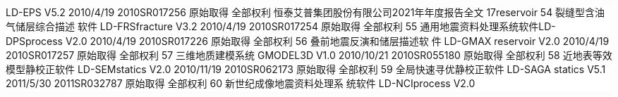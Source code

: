 LD-EPS
V5.2
2010/4/19
2010SR017256
原始取得
全部权利
恒泰艾普集团股份有限公司2021年年度报告全文
17reservoir
54
裂缝型含油气储层综合描述
软件
LD-FRSfracture
V3.2
2010/4/19
2010SR017254
原始取得
全部权利
55
通用地震资料处理系统软件LD-DPSprocess
V2.0
2010/4/19
2010SR017226
原始取得
全部权利
56
叠前地震反演和储层描述软
件
LD-GMAX
reservoir
V2.0
2010/4/19
2010SR017257
原始取得
全部权利
57
三维地质建模系统
GMODEL3D
V1.0
2010/10/21
2010SR055180
原始取得
全部权利
58
近地表等效模型静校正软件
LD-SEMstatics
V2.0
2010/11/19
2010SR062173
原始取得
全部权利
59
全局快速寻优静校正软件
LD-SAGA
statics
V5.1
2011/5/30
2011SR032787
原始取得
全部权利
60
新世纪成像地震资料处理系
统软件
LD-NCIprocess
V2.0